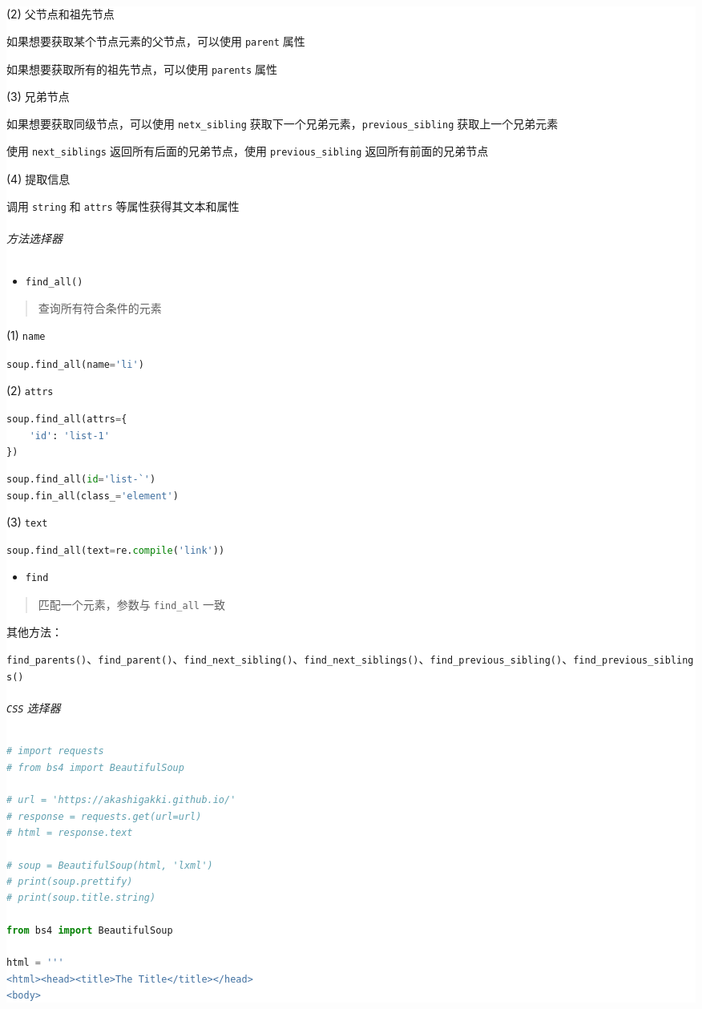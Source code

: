 (2) 父节点和祖先节点

如果想要获取某个节点元素的父节点，可以使用 `parent` 属性

如果想要获取所有的祖先节点，可以使用 `parents` 属性

(3) 兄弟节点

如果想要获取同级节点，可以使用 `netx_sibling` 获取下一个兄弟元素，`previous_sibling` 获取上一个兄弟元素

使用 `next_siblings` 返回所有后面的兄弟节点，使用 `previous_sibling` 返回所有前面的兄弟节点

(4) 提取信息

调用 `string` 和 `attrs` 等属性获得其文本和属性

###### 方法选择器

- `find_all()`

> 查询所有符合条件的元素

(1) `name`

```python
soup.find_all(name='li')
```

(2) `attrs`

```python
soup.find_all(attrs={
    'id': 'list-1'
})
```

```python
soup.find_all(id='list-`')
soup.fin_all(class_='element')
```

(3) `text`

```python
soup.find_all(text=re.compile('link'))
```

- `find`

> 匹配一个元素，参数与 `find_all` 一致

其他方法：

`find_parents()`、`find_parent()`、`find_next_sibling()`、`find_next_siblings()`、`find_previous_sibling()`、`find_previous_siblings()`

###### `CSS` 选择器

```python
# import requests
# from bs4 import BeautifulSoup

# url = 'https://akashigakki.github.io/'
# response = requests.get(url=url)
# html = response.text

# soup = BeautifulSoup(html, 'lxml')
# print(soup.prettify)
# print(soup.title.string)

from bs4 import BeautifulSoup

html = '''
<html><head><title>The Title</title></head>
<body>
```